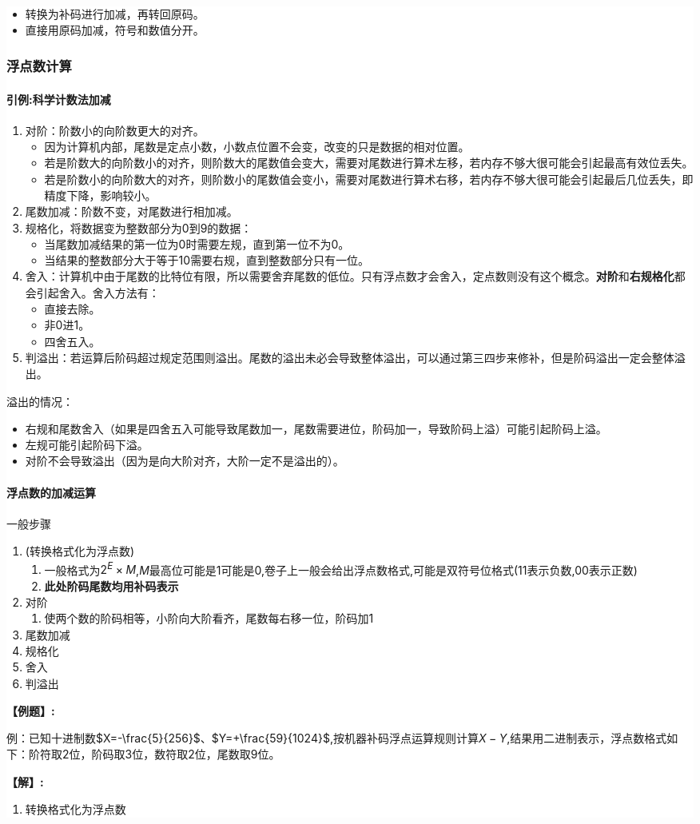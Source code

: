 + 转换为补码进行加减，再转回原码。
+ 直接用原码加减，符号和数值分开。

### 浮点数计算

#### 引例:科学计数法加减

1. 对阶：阶数小的向阶数更大的对齐。
    + 因为计算机内部，尾数是定点小数，小数点位置不会变，改变的只是数据的相对位置。
    + 若是阶数大的向阶数小的对齐，则阶数大的尾数值会变大，需要对尾数进行算术左移，若内存不够大很可能会引起最高有效位丢失。
    + 若是阶数小的向阶数大的对齐，则阶数小的尾数值会变小，需要对尾数进行算术右移，若内存不够大很可能会引起最后几位丢失，即精度下降，影响较小。
2. 尾数加减：阶数不变，对尾数进行相加减。
3. 规格化，将数据变为整数部分为$0$到$9$的数据：
    + 当尾数加减结果的第一位为$0$时需要左规，直到第一位不为$0$。
    + 当结果的整数部分大于等于$10$需要右规，直到整数部分只有一位。
4. 舍入：计算机中由于尾数的比特位有限，所以需要舍弃尾数的低位。只有浮点数才会舍入，定点数则没有这个概念。**对阶**和**右规格化**都会引起舍入。舍入方法有：
    + 直接去除。
    + 非$0$进$1$。
    + 四舍五入。
5. 判溢出：若运算后阶码超过规定范围则溢出。尾数的溢出未必会导致整体溢出，可以通过第三四步来修补，但是阶码溢出一定会整体溢出。

溢出的情况：

+ 右规和尾数舍入（如果是四舍五入可能导致尾数加一，尾数需要进位，阶码加一，导致阶码上溢）可能引起阶码上溢。
+ 左规可能引起阶码下溢。
+ 对阶不会导致溢出（因为是向大阶对齐，大阶一定不是溢出的）。





#### 浮点数的加减运算

一般步骤

1. (转换格式化为浮点数)
    1. 一般格式为$2^{E}\times M$,$M$最高位可能是1可能是0,卷子上一般会给出浮点数格式,可能是双符号位格式(11表示负数,00表示正数)
    2. **此处阶码尾数均用补码表示**
2. 对阶
    1. 使两个数的阶码相等，小阶向大阶看齐，尾数每右移一位，阶码加1
3. 尾数加减
4. 规格化
5. 舍入
6. 判溢出





**【例题】:**

例：已知十进制数$X=-\frac{5}{256}$、$Y=+\frac{59}{1024}$,按机器补码浮点运算规则计算$X-Y$,结果用二进制表示，浮点数格式如下：阶符取2位，阶码取3位，数符取2位，尾数取9位。

**【解】:**

1. 转换格式化为浮点数

    